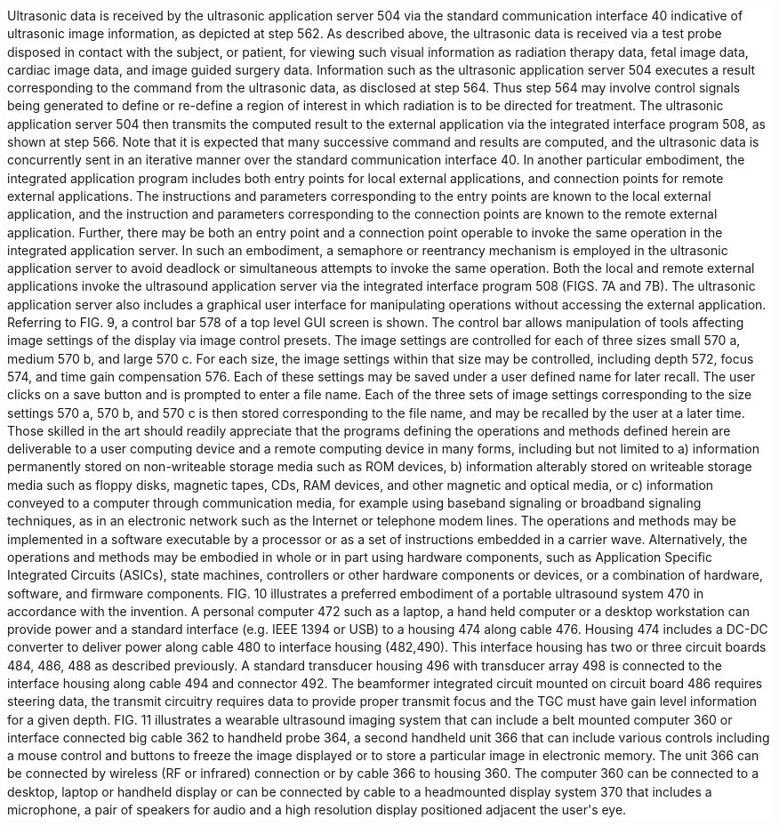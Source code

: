 Ultrasonic data is received by the ultrasonic application server 504 via the standard communication interface 40 indicative of ultrasonic image information, as depicted at step 562. As described above, the ultrasonic data is received via a test probe disposed in contact with the subject, or patient, for viewing such visual information as radiation therapy data, fetal image data, cardiac image data, and image guided surgery data. Information such as the ultrasonic application server 504 executes a result corresponding to the command from the ultrasonic data, as disclosed at step 564. Thus step 564 may involve control signals being generated to define or re-define a region of interest in which radiation is to be directed for treatment. The ultrasonic application server 504 then transmits the computed result to the external application via the integrated interface program 508, as shown at step 566. Note that it is expected that many successive command and results are computed, and the ultrasonic data is concurrently sent in an iterative manner over the standard communication interface 40.
In another particular embodiment, the integrated application program includes both entry points for local external applications, and connection points for remote external applications. The instructions and parameters corresponding to the entry points are known to the local external application, and the instruction and parameters corresponding to the connection points are known to the remote external application. Further, there may be both an entry point and a connection point operable to invoke the same operation in the integrated application server. In such an embodiment, a semaphore or reentrancy mechanism is employed in the ultrasonic application server to avoid deadlock or simultaneous attempts to invoke the same operation. Both the local and remote external applications invoke the ultrasound application server via the integrated interface program 508 (FIGS. 7A and 7B).
The ultrasonic application server also includes a graphical user interface for manipulating operations without accessing the external application. Referring to FIG. 9, a control bar 578 of a top level GUI screen is shown. The control bar allows manipulation of tools affecting image settings of the display via image control presets. The image settings are controlled for each of three sizes small 570 a, medium 570 b, and large 570 c. For each size, the image settings within that size may be controlled, including depth 572, focus 574, and time gain compensation 576. Each of these settings may be saved under a user defined name for later recall. The user clicks on a save button and is prompted to enter a file name. Each of the three sets of image settings corresponding to the size settings 570 a, 570 b, and 570 c is then stored corresponding to the file name, and may be recalled by the user at a later time.
Those skilled in the art should readily appreciate that the programs defining the operations and methods defined herein are deliverable to a user computing device and a remote computing device in many forms, including but not limited to a) information permanently stored on non-writeable storage media such as ROM devices, b) information alterably stored on writeable storage media such as floppy disks, magnetic tapes, CDs, RAM devices, and other magnetic and optical media, or c) information conveyed to a computer through communication media, for example using baseband signaling or broadband signaling techniques, as in an electronic network such as the Internet or telephone modem lines. The operations and methods may be implemented in a software executable by a processor or as a set of instructions embedded in a carrier wave. Alternatively, the operations and methods may be embodied in whole or in part using hardware components, such as Application Specific Integrated Circuits (ASICs), state machines, controllers or other hardware components or devices, or a combination of hardware, software, and firmware components.
FIG. 10 illustrates a preferred embodiment of a portable ultrasound system 470 in accordance with the invention. A personal computer 472 such as a laptop, a hand held computer or a desktop workstation can provide power and a standard interface (e.g. IEEE 1394 or USB) to a housing 474 along cable 476. Housing 474 includes a DC-DC converter to deliver power along cable 480 to interface housing (482,490). This interface housing has two or three circuit boards 484, 486, 488 as described previously. A standard transducer housing 496 with transducer array 498 is connected to the interface housing along cable 494 and connector 492. The beamformer integrated circuit mounted on circuit board 486 requires steering data, the transmit circuitry requires data to provide proper transmit focus and the TGC must have gain level information for a given depth.
FIG. 11 illustrates a wearable ultrasound imaging system that can include a belt mounted computer 360 or interface connected big cable 362 to handheld probe 364, a second handheld unit 366 that can include various controls including a mouse control and buttons to freeze the image displayed or to store a particular image in electronic memory. The unit 366 can be connected by wireless (RF or infrared) connection or by cable 366 to housing 360. The computer 360 can be connected to a desktop, laptop or handheld display or can be connected by cable to a headmounted display system 370 that includes a microphone, a pair of speakers for audio and a high resolution display positioned adjacent the user's eye.